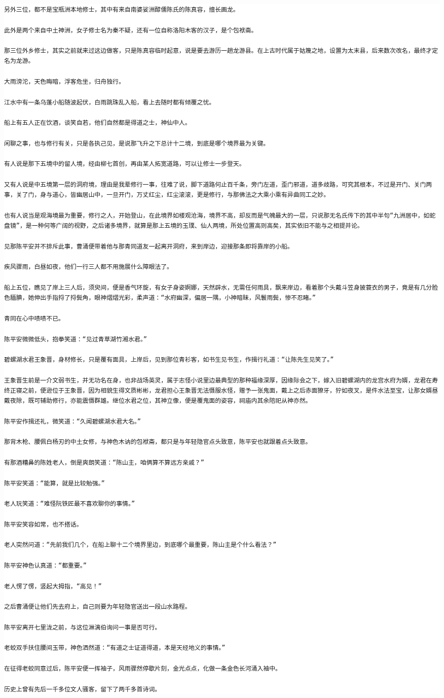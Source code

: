     另外三位，都不是宝瓶洲本地修士，其中有来自南婆娑洲醇儒陈氏的陈真容，擅长画龙。

    此外是两个来自中土神洲，女子修士名为秦不疑，还有一位自称洛阳木客的汉子，是个包袱斋。

    那三位外乡修士，其实之前就来过这边做客，只是陈真容临时起意，说是要去游历一趟龙游县。在上古时代属于姑篾之地，设置为太末县，后来数次改名，最终才定名为龙游。

    大雨滂沱，天色晦暗，浮客危坐，归舟独行。

    江水中有一条乌蓬小船随波起伏，白雨跳珠乱入船，看上去随时都有倾覆之忧。

    船上有五人正在饮酒，谈笑自若，他们自然都是得道之士，神仙中人。

    闲聊之事，也与修行有关，只是各执己见，是说那飞升之下总计十二境，到底是哪个境界最为关键。

    有人说是那下五境中的留人境，经由柳七首创，再由某人拓宽道路，可以让修士一步登天。

    又有人说是中五境第一层的洞府境，理由是我辈修行一事，往难了说，脚下道路何止百千条，旁门左道，歪门邪道，道多歧路，可究其根本，不过是开门、关门两事，关了门，身与道心，皆幽居山中，一旦开门，万丈红尘，红尘滚滚，更是修行，与那佛法之大乘小乘有异曲同工之妙。

    也有人说当是观海境最为重要，修行之人，开始登山，在此境界如楼观沧海，境界不高，却反而是气魄最大的一层，只说那无名氏传下的其中半句“九洲居中，如蛇盘镜”，是一种何等广阔的视野，之后诸多境界，就算是那上五境的玉璞、仙人两境，所处位置高则高矣，其实依旧不能与之相提并论。

    见那陈平安并不排斥此事，曹涌便带着他与那青同道友一起离开洞府，来到岸边，迎接那条即将靠岸的小船。

    疾风骤雨，白昼如夜，他们一行三人都不用施展什么障眼法了。

    船上五位，瞧见了岸上三人后，须臾间，便是香气环旋，有女子身姿婀娜，天然辟水，无需任何雨具，飘来岸边，看着那个头戴斗笠身披蓑衣的男子，竟是有几分脸色腼腆，她伸出手指捋了捋鬓角，眼神熠熠光彩，柔声道：“水府幽深，偏居一隅，小神暗昧，风鬟雨鬓，惨不忍睹。”

    青同在心中啧啧不已。

    陈平安微微低头，抱拳笑道：“见过青草湖竹湘水君。”

    碧螺湖水君王象晋，身材修长，只是覆有面具，上岸后，见到那位青衫客，如书生见书生，作揖行礼道：“让陈先生见笑了。”

    王象晋生前是一介文弱书生，并无功名在身，也非战场英灵，属于志怪小说里边最典型的那种福缘深厚，因缘际会之下，嫁入旧碧螺湖内的龙宫水府为婿，龙君在寿终正寝之前，便逊位于王象晋，因为相貌生得文质彬彬，龙君担心王象晋无法慑服水怪，赠予一张鬼面，戴上之后赤面獠牙，狞如夜叉，是件水法至宝，让那女婿昼戴夜除，既可辅助修行，亦能震慑群雄。继位水君之位，其神立像，便是覆鬼面的姿容，祠庙内其余陪祀从神亦然。

    陈平安作揖还礼，微笑道：“久闻碧螺湖水君大名。”

    那背木枪、腰佩白杨刃的中土女修，与神色木讷的包袱斋，都只是与年轻隐官点头致意，陈平安也就跟着点头致意。

    有那酒糟鼻的陈姓老人，倒是爽朗笑道：“陈山主，咱俩算不算远方亲戚？”

    陈平安笑道：“能算，就是比较勉强。”

    老人玩笑道：“难怪阮铁匠最不喜欢聊你的事情。”

    陈平安笑容如常，也不搭话。

    老人突然问道：“先前我们几个，在船上聊十二个境界里边，到底哪个最重要，陈山主是个什么看法？”

    陈平安神色认真道：“都重要。”

    老人愣了愣，竖起大拇指，“高见！”

    之后曹涌便让他们先去府上，自己则要为年轻隐官送出一段山水路程。

    陈平安离开七里泷之前，与这位淋漓伯询问一事是否可行。

    老蛟双手扶住腰间玉带，神色洒然道：“有道之士证道得道，本是天经地义的事情。”

    在征得老蛟同意过后，陈平安便一挥袖子，风雨骤然停歇片刻，金光点点，化做一条金色长河涌入袖中。

    历史上曾有先后一千多位文人骚客，留下了两千多首诗词。
